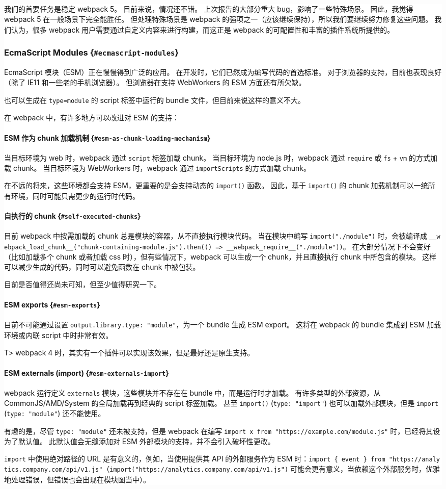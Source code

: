 我们的首要任务是稳定 webpack 5。
目前来说，情况还不错。
上次报告的大部分重大 bug，影响了一些特殊场景。
因此，我觉得 webpack 5 在一般场景下完全能胜任。
但处理特殊场景是 webpack 的强项之一（应该继续保持），所以我们要继续努力修复这些问题。
我们认为，很多 webpack 用户需要通过自定义内容来进行构建，而这正是 webpack 的可配置性和丰富的插件系统所提供的。

### EcmaScript Modules {`#ecmascript-modules`}

EcmaScript 模块（ESM）正在慢慢得到广泛的应用。
在开发时，它们已然成为编写代码的首选标准。
对于浏览器的支持，目前也表现良好（除了 IE11 和一些老的手机浏览器）。
但浏览器在支持 WebWorkers 的 ESM 方面还有所欠缺。

也可以生成在 `type=module` 的 script 标签中运行的 bundle 文件，但目前来说这样的意义不大。

在 webpack 中，有许多地方可以改进对 ESM 的支持：

#### ESM 作为 chunk 加载机制 {`#esm-as-chunk-loading-mechanism`}

当目标环境为 web 时，webpack 通过 `script` 标签加载 chunk。
当目标环境为 node.js 时，webpack 通过 `require` 或 `fs` + `vm` 的方式加载 chunk。
当目标环境为 WebWorkers 时，webpack 通过 `importScripts` 的方式加载 chunk。

在不远的将来，这些环境都会支持 ESM，更重要的是会支持动态的 `import()` 函数。
因此，基于 `import()` 的 chunk 加载机制可以一统所有环境，同时可能只需更少的运行时代码。

#### 自执行的 chunk {`#self-executed-chunks`}

目前 webpack 中按需加载的 chunk 总是模块的容器，从不直接执行模块代码。
当在模块中编写 `import("./module")` 时，会被编译成 `__webpack_load_chunk__("chunk-containing-module.js").then(() => __webpack_require__("./module"))`。
在大部分情况下不会变好（比如加载多个 chunk 或者加载 css 时），但有些情况下，webpack 可以生成一个 chunk，并且直接执行 chunk 中所包含的模块。
这样可以减少生成的代码，同时可以避免函数在 chunk 中被包装。

目前是否值得还尚未可知，但至少值得研究一下。

#### ESM exports {`#esm-exports`}

目前不可能通过设置 `output.library.type: "module"`，为一个 bundle 生成 ESM export。
这将在 webpack 的 bundle 集成到 ESM 加载环境或内联 script 中时非常有效。

T> webpack 4 时，其实有一个插件可以实现该效果，但是最好还是原生支持。

#### ESM externals (import) {`#esm-externals-import`}

webpack 运行定义 `externals` 模块，这些模块并不存在在 bundle 中，而是运行时才加载。
有许多类型的外部资源，从 CommonJS/AMD/System 的全局加载再到经典的 script 标签加载。
甚至 `import()` (`type: "import"`) 也可以加载外部模块，但是 `import` (`type: "module"`) 还不能使用。

有趣的是，尽管 `type: "module"` 还未被支持，但是 webpack 在编写 `import x from "https://example.com/module.js"` 时，已经将其设为了默认值。
此默认值会无缝添加对 ESM 外部模块的支持，并不会引入破坏性更改。

`import` 中使用绝对路径的 URL 是有意义的，例如，当使用提供其 API 的外部服务作为 ESM 时：`import { event } from "https://analytics.company.com/api/v1.js"`（`import("https://analytics.company.com/api/v1.js")` 可能会更有意义，当依赖这个外部服务时，优雅地处理错误，但错误也会出现在模块图当中）。
